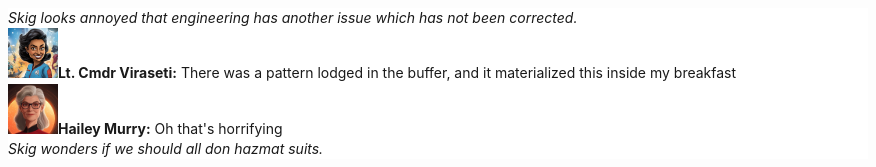 *Skig looks annoyed that engineering has another issue which has not been corrected.*<br />
<img src="../images/auto/Viraseti.png" alt="Lt. Cmdr Viraseti" width="50" height="50">**Lt. Cmdr Viraseti:** There was a pattern lodged in the buffer, and it materialized this inside my breakfast<br />
<img src="../images/auto/Hailey_Murry.png" alt="Hailey Murry" width="50" height="50">**Hailey Murry:** Oh that's horrifying<br />
*Skig wonders if we should all don hazmat suits.*<br />